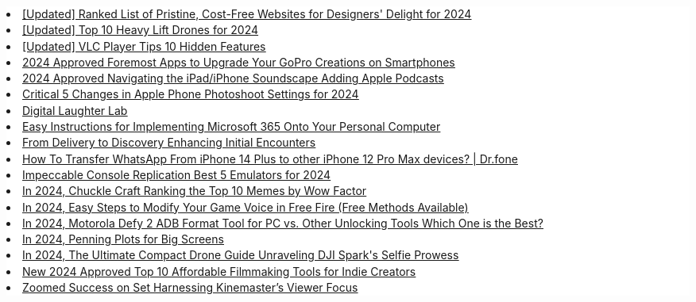 <li><a href="https://article-knowledge.techidaily.com/updated-ranked-list-of-pristine-cost-free-websites-for-designers-delight-for-2024/"><u>[Updated] Ranked List of Pristine, Cost-Free Websites for Designers' Delight for 2024</u></a></li>
<li><a href="https://article-knowledge.techidaily.com/updated-top-10-heavy-lift-drones-for-2024/"><u>[Updated] Top 10 Heavy Lift Drones for 2024</u></a></li>
<li><a href="https://article-knowledge.techidaily.com/updated-vlc-player-tips-10-hidden-features/"><u>[Updated] VLC Player Tips  10 Hidden Features</u></a></li>
<li><a href="https://fox-direct.techidaily.com/2024-approved-foremost-apps-to-upgrade-your-gopro-creations-on-smartphones/"><u>2024 Approved  Foremost Apps to Upgrade Your GoPro Creations on Smartphones</u></a></li>
<li><a href="https://some-approaches.techidaily.com/2024-approved-navigating-the-ipadiphone-soundscape-adding-apple-podcasts/"><u>2024 Approved  Navigating the iPad/iPhone Soundscape  Adding Apple Podcasts</u></a></li>
<li><a href="https://article-knowledge.techidaily.com/critical-5-changes-in-apple-phone-photoshoot-settings-for-2024/"><u>Critical 5 Changes in Apple Phone Photoshoot Settings for 2024</u></a></li>
<li><a href="https://extra-resources.techidaily.com/digital-laughter-lab/"><u>Digital Laughter Lab</u></a></li>
<li><a href="https://tech-recovery.techidaily.com/easy-instructions-for-implementing-microsoft-365-onto-your-personal-computer/"><u>Easy Instructions for Implementing Microsoft 365 Onto Your Personal Computer</u></a></li>
<li><a href="https://article-knowledge.techidaily.com/from-delivery-to-discovery-enhancing-initial-encounters/"><u>From Delivery to Discovery  Enhancing Initial Encounters</u></a></li>
<li><a href="https://review-topics.techidaily.com/how-to-transfer-whatsapp-from-iphone-14-plus-to-other-iphone-12-pro-max-devices-drfone-by-drfone-transfer-whatsapp-from-ios-transfer-whatsapp-from-ios/"><u>How To Transfer WhatsApp From iPhone 14 Plus to other iPhone 12 Pro Max devices? | Dr.fone</u></a></li>
<li><a href="https://digital-screen-recording.techidaily.com/impeccable-console-replication-best-5-emulators-for-2024/"><u>Impeccable Console Replication  Best 5 Emulators for 2024</u></a></li>
<li><a href="https://article-knowledge.techidaily.com/in-2024-chuckle-craft-ranking-the-top-10-memes-by-wow-factor/"><u>In 2024, Chuckle Craft  Ranking the Top 10 Memes by Wow Factor</u></a></li>
<li><a href="https://article-knowledge.techidaily.com/in-2024-easy-steps-to-modify-your-game-voice-in-free-fire-free-methods-available/"><u>In 2024, Easy Steps to Modify Your Game Voice in Free Fire (Free Methods Available)</u></a></li>
<li><a href="https://android-frp.techidaily.com/in-2024-motorola-defy-2-adb-format-tool-for-pc-vs-other-unlocking-tools-which-one-is-the-best-by-drfone-android/"><u>In 2024, Motorola Defy 2 ADB Format Tool for PC vs. Other Unlocking Tools Which One is the Best?</u></a></li>
<li><a href="https://extra-support.techidaily.com/in-2024-penning-plots-for-big-screens/"><u>In 2024, Penning Plots for Big Screens</u></a></li>
<li><a href="https://article-knowledge.techidaily.com/in-2024-the-ultimate-compact-drone-guide-unraveling-dji-sparks-selfie-prowess/"><u>In 2024, The Ultimate Compact Drone Guide  Unraveling DJI Spark's Selfie Prowess</u></a></li>
<li><a href="https://ai-video-apps.techidaily.com/new-2024-approved-top-10-affordable-filmmaking-tools-for-indie-creators/"><u>New 2024 Approved Top 10 Affordable Filmmaking Tools for Indie Creators</u></a></li>
<li><a href="https://article-knowledge.techidaily.com/zoomed-success-on-set-harnessing-kinemasters-viewer-focus/"><u>Zoomed Success on Set  Harnessing Kinemaster’s Viewer Focus</u></a></li>
</ul></div>
